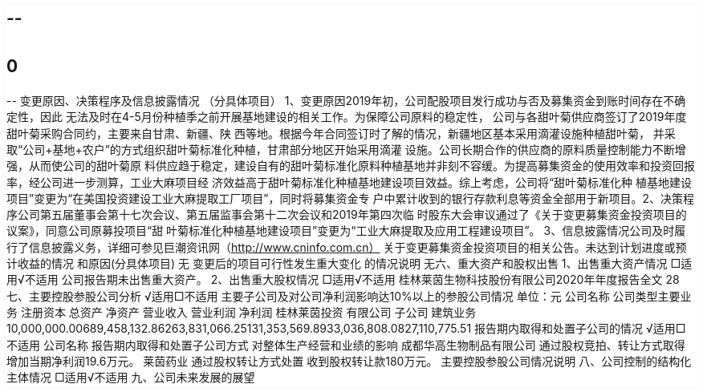 --
--
0
--
--
变更原因、决策程序及信息披露情况
（分具体项目）
1、变更原因2019年初，公司配股项目发行成功与否及募集资金到账时间存在不确定性，因此
无法及时在4-5月份种植季之前开展基地建设的相关工作。为保障公司原料的稳定性，
公司与各甜叶菊供应商签订了2019年度甜叶菊采购合同约，主要来自甘肃、新疆、陕
西等地。根据今年合同签订时了解的情况，新疆地区基本采用滴灌设施种植甜叶菊，
并采取“公司+基地+农户”的方式组织甜叶菊标准化种植，甘肃部分地区开始采用滴灌
设施。公司长期合作的供应商的原料质量控制能力不断增强，从而使公司的甜叶菊原
料供应趋于稳定，建设自有的甜叶菊标准化原料种植基地并非刻不容缓。为提高募集资金的使用效率和投资回报率，经公司进一步测算，工业大麻项目经
济效益高于甜叶菊标准化种植基地建设项目效益。综上考虑，公司将“甜叶菊标准化种
植基地建设项目”变更为“在美国投资建设工业大麻提取工厂项目”，同时将募集资金专
户中累计收到的银行存款利息等资金全部用于新项目。2、决策程序公司第五届董事会第十七次会议、第五届监事会第十二次会议和2019年第四次临
时股东大会审议通过了《关于变更募集资金投资项目的议案》，同意公司原募投项目“甜
叶菊标准化种植基地建设项目”变更为“工业大麻提取及应用工程建设项目”。
3、信息披露情况公司及时履行了信息披露义务，详细可参见巨潮资讯网（http://www.cninfo.com.cn）
关于变更募集资金投资项目的相关公告。未达到计划进度或预计收益的情况
和原因(分具体项目)
无
变更后的项目可行性发生重大变化
的情况说明
无六、重大资产和股权出售
1、出售重大资产情况
□适用√不适用
公司报告期未出售重大资产。
2、出售重大股权情况
□适用√不适用
桂林莱茵生物科技股份有限公司2020年年度报告全文
28
七、主要控股参股公司分析
√适用□不适用
主要子公司及对公司净利润影响达10%以上的参股公司情况
单位：元
公司名称
公司类型主要业务
注册资本
总资产
净资产
营业收入
营业利润
净利润
桂林莱茵投资
有限公司
子公司
建筑业务10,000,000.00689,458,132.86263,831,066.25131,353,569.8933,036,808.0827,110,775.51
报告期内取得和处置子公司的情况
√适用□不适用
公司名称
报告期内取得和处置子公司方式
对整体生产经营和业绩的影响
成都华高生物制品有限公司
通过股权竞拍、转让方式取得
增加当期净利润19.6万元。
莱茵药业
通过股权转让方式处置
收到股权转让款180万元。
主要控股参股公司情况说明
八、公司控制的结构化主体情况
□适用√不适用
九、公司未来发展的展望